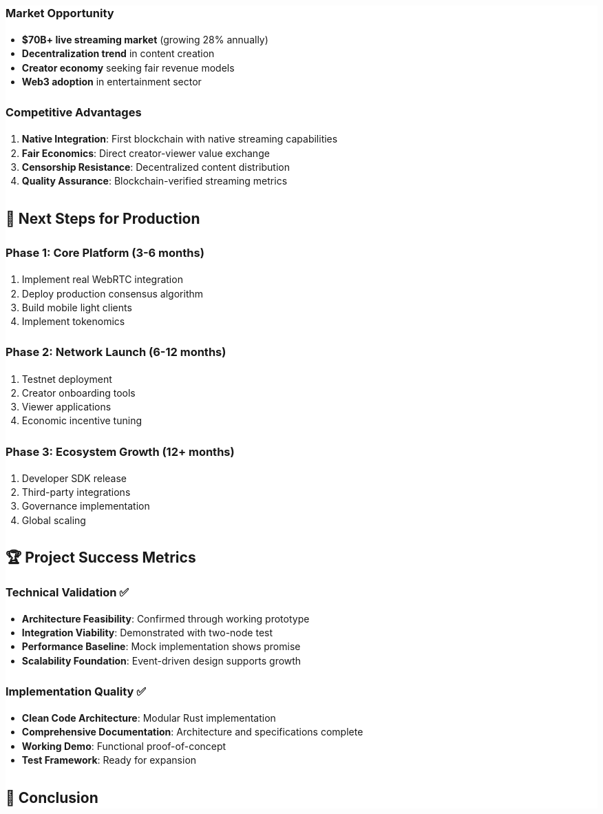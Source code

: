 ### Market Opportunity
- **$70B+ live streaming market** (growing 28% annually)
- **Decentralization trend** in content creation
- **Creator economy** seeking fair revenue models
- **Web3 adoption** in entertainment sector

### Competitive Advantages
1. **Native Integration**: First blockchain with native streaming capabilities
2. **Fair Economics**: Direct creator-viewer value exchange
3. **Censorship Resistance**: Decentralized content distribution
4. **Quality Assurance**: Blockchain-verified streaming metrics

## 🔮 Next Steps for Production

### Phase 1: Core Platform (3-6 months)
1. Implement real WebRTC integration
2. Deploy production consensus algorithm
3. Build mobile light clients
4. Implement tokenomics

### Phase 2: Network Launch (6-12 months)
1. Testnet deployment
2. Creator onboarding tools
3. Viewer applications
4. Economic incentive tuning

### Phase 3: Ecosystem Growth (12+ months)
1. Developer SDK release
2. Third-party integrations
3. Governance implementation
4. Global scaling

## 🏆 Project Success Metrics

### Technical Validation ✅
- **Architecture Feasibility**: Confirmed through working prototype
- **Integration Viability**: Demonstrated with two-node test
- **Performance Baseline**: Mock implementation shows promise
- **Scalability Foundation**: Event-driven design supports growth

### Implementation Quality ✅
- **Clean Code Architecture**: Modular Rust implementation
- **Comprehensive Documentation**: Architecture and specifications complete
- **Working Demo**: Functional proof-of-concept
- **Test Framework**: Ready for expansion

## 🎉 Conclusion
